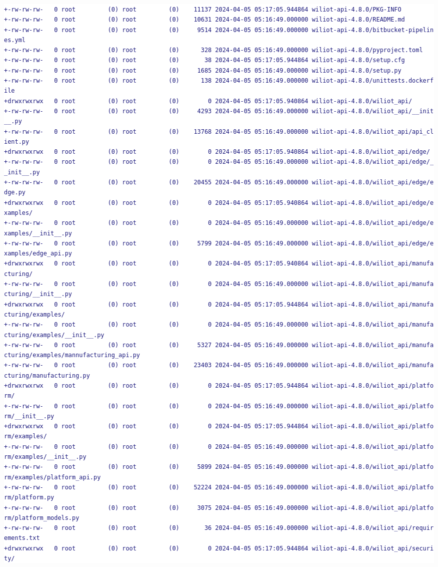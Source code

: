 ```diff
+-rw-rw-rw-   0 root         (0) root         (0)    11137 2024-04-05 05:17:05.944864 wiliot-api-4.8.0/PKG-INFO
+-rw-rw-rw-   0 root         (0) root         (0)    10631 2024-04-05 05:16:49.000000 wiliot-api-4.8.0/README.md
+-rw-rw-rw-   0 root         (0) root         (0)     9514 2024-04-05 05:16:49.000000 wiliot-api-4.8.0/bitbucket-pipelines.yml
+-rw-rw-rw-   0 root         (0) root         (0)      328 2024-04-05 05:16:49.000000 wiliot-api-4.8.0/pyproject.toml
+-rw-rw-rw-   0 root         (0) root         (0)       38 2024-04-05 05:17:05.944864 wiliot-api-4.8.0/setup.cfg
+-rw-rw-rw-   0 root         (0) root         (0)     1685 2024-04-05 05:16:49.000000 wiliot-api-4.8.0/setup.py
+-rw-rw-rw-   0 root         (0) root         (0)      138 2024-04-05 05:16:49.000000 wiliot-api-4.8.0/unittests.dockerfile
+drwxrwxrwx   0 root         (0) root         (0)        0 2024-04-05 05:17:05.940864 wiliot-api-4.8.0/wiliot_api/
+-rw-rw-rw-   0 root         (0) root         (0)     4293 2024-04-05 05:16:49.000000 wiliot-api-4.8.0/wiliot_api/__init__.py
+-rw-rw-rw-   0 root         (0) root         (0)    13768 2024-04-05 05:16:49.000000 wiliot-api-4.8.0/wiliot_api/api_client.py
+drwxrwxrwx   0 root         (0) root         (0)        0 2024-04-05 05:17:05.940864 wiliot-api-4.8.0/wiliot_api/edge/
+-rw-rw-rw-   0 root         (0) root         (0)        0 2024-04-05 05:16:49.000000 wiliot-api-4.8.0/wiliot_api/edge/__init__.py
+-rw-rw-rw-   0 root         (0) root         (0)    20455 2024-04-05 05:16:49.000000 wiliot-api-4.8.0/wiliot_api/edge/edge.py
+drwxrwxrwx   0 root         (0) root         (0)        0 2024-04-05 05:17:05.940864 wiliot-api-4.8.0/wiliot_api/edge/examples/
+-rw-rw-rw-   0 root         (0) root         (0)        0 2024-04-05 05:16:49.000000 wiliot-api-4.8.0/wiliot_api/edge/examples/__init__.py
+-rw-rw-rw-   0 root         (0) root         (0)     5799 2024-04-05 05:16:49.000000 wiliot-api-4.8.0/wiliot_api/edge/examples/edge_api.py
+drwxrwxrwx   0 root         (0) root         (0)        0 2024-04-05 05:17:05.940864 wiliot-api-4.8.0/wiliot_api/manufacturing/
+-rw-rw-rw-   0 root         (0) root         (0)        0 2024-04-05 05:16:49.000000 wiliot-api-4.8.0/wiliot_api/manufacturing/__init__.py
+drwxrwxrwx   0 root         (0) root         (0)        0 2024-04-05 05:17:05.944864 wiliot-api-4.8.0/wiliot_api/manufacturing/examples/
+-rw-rw-rw-   0 root         (0) root         (0)        0 2024-04-05 05:16:49.000000 wiliot-api-4.8.0/wiliot_api/manufacturing/examples/__init__.py
+-rw-rw-rw-   0 root         (0) root         (0)     5327 2024-04-05 05:16:49.000000 wiliot-api-4.8.0/wiliot_api/manufacturing/examples/mannufacturing_api.py
+-rw-rw-rw-   0 root         (0) root         (0)    23403 2024-04-05 05:16:49.000000 wiliot-api-4.8.0/wiliot_api/manufacturing/manufacturing.py
+drwxrwxrwx   0 root         (0) root         (0)        0 2024-04-05 05:17:05.944864 wiliot-api-4.8.0/wiliot_api/platform/
+-rw-rw-rw-   0 root         (0) root         (0)        0 2024-04-05 05:16:49.000000 wiliot-api-4.8.0/wiliot_api/platform/__init__.py
+drwxrwxrwx   0 root         (0) root         (0)        0 2024-04-05 05:17:05.944864 wiliot-api-4.8.0/wiliot_api/platform/examples/
+-rw-rw-rw-   0 root         (0) root         (0)        0 2024-04-05 05:16:49.000000 wiliot-api-4.8.0/wiliot_api/platform/examples/__init__.py
+-rw-rw-rw-   0 root         (0) root         (0)     5899 2024-04-05 05:16:49.000000 wiliot-api-4.8.0/wiliot_api/platform/examples/platform_api.py
+-rw-rw-rw-   0 root         (0) root         (0)    52224 2024-04-05 05:16:49.000000 wiliot-api-4.8.0/wiliot_api/platform/platform.py
+-rw-rw-rw-   0 root         (0) root         (0)     3075 2024-04-05 05:16:49.000000 wiliot-api-4.8.0/wiliot_api/platform/platform_models.py
+-rw-rw-rw-   0 root         (0) root         (0)       36 2024-04-05 05:16:49.000000 wiliot-api-4.8.0/wiliot_api/requirements.txt
+drwxrwxrwx   0 root         (0) root         (0)        0 2024-04-05 05:17:05.944864 wiliot-api-4.8.0/wiliot_api/security/
```